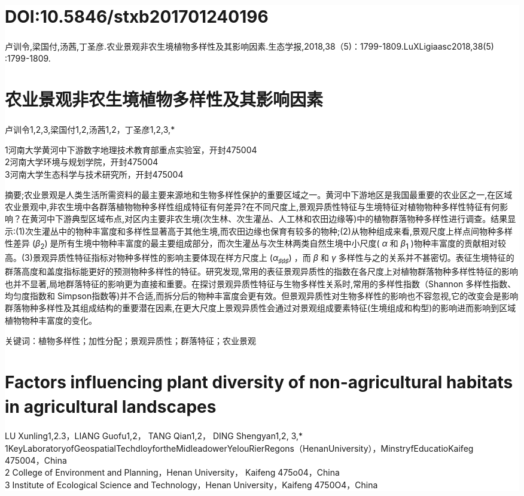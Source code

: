 # DOI:10.5846/stxb201701240196

卢训令,梁国付,汤茜,丁圣彦.农业景观非农生境植物多样性及其影响因素.生态学报,2018,38（5)：1799-1809.LuXLigiaasc2018,38(5) :1799-1809.

# 农业景观非农生境植物多样性及其影响因素

卢训令1,2,3,梁国付1,2,汤茜1,2，丁圣彦1,2,3,\*

1河南大学黄河中下游数字地理技术教育部重点实验室，开封475004  
2河南大学环境与规划学院，开封475004  
3河南大学生态科学与技术研究所，开封475004

摘要;农业景观是人类生活所需资料的最主要来源地和生物多样性保护的重要区域之一。黄河中下游地区是我国最重要的农业区之一,在区域农业景观中,非农生境中各群落植物物种多样性组成特征有何差异?在不同尺度上,景观异质性特征与生境特征对植物物种多样性特征有何影响？在黄河中下游典型区域布点,对区内主要非农生境(次生林、次生灌丛、人工林和农田边缘等)中的植物群落物种多样性进行调查。结果显示:(1)次生灌丛中的物种丰富度和多样性显著高于其他生境,而农田边缘也保育有较多的物种;(2)从物种组成来看,景观尺度上样点间物种多样性差异 $( \beta _ { 2 } )$ 是所有生境中物种丰富度的最主要组成部分，而次生灌丛与次生林两类自然生境中小尺度( $\alpha$ 和 $\beta _ { 1 }$ )物种丰富度的贡献相对较高。(3)景观异质性特征指标对物种多样性的影响主要体现在样方尺度上 $( \alpha _ { \sharp \sharp \sharp } )$ ，而 $\beta$ 和 $\gamma$ 多样性与之的关系并不甚密切。表征生境特征的群落高度和盖度指标能更好的预测物种多样性的特征。研究发现,常用的表征景观异质性的指数在各尺度上对植物群落物种多样性特征的影响也并不显著,局地群落特征的影响更为直接和重要。在探讨景观异质性特征与生物多样性关系时,常用的多样性指数（Shannon 多样性指数、均匀度指数和 Simpson指数等)并不合适,而拆分后的物种丰富度会更有效。但景观异质性对生物多样性的影响也不容忽视,它的改变会是影响群落物种多样性及其组成结构的重要潜在因素,在更大尺度上景观异质性会通过对景观组成要素特征(生境组成和构型)的影响进而影响到区域植物物种丰富度的变化。

关键词：植物多样性；加性分配；景观异质性；群落特征；农业景观

# Factors influencing plant diversity of non-agricultural habitats in agricultural landscapes

LU Xunling1,2.3，LIANG Guofu1,2， TANG Qian1,2， DING Shengyan1,2, 3,\*   
1KeyLaboratoryofGeospatialTechdloyfortheMidleadowerYelouRierRegons（HenanUniversity），MinstryfEducatioKaifeg   
475004，China   
2 College of Environment and Planning，Henan University， Kaifeng 475o04，China   
3 Institute of Ecological Science and Technology，Henan University，Kaifeng 4750O4，China

